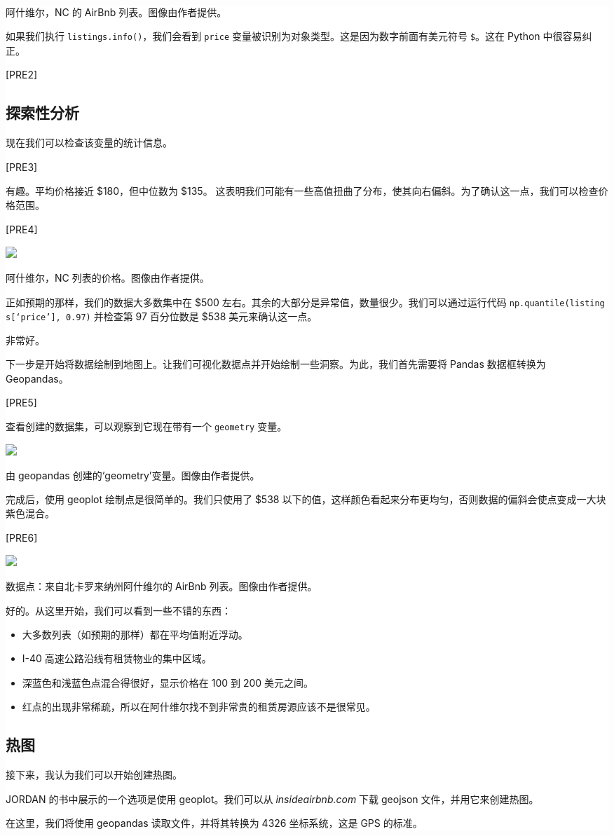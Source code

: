 阿什维尔，NC 的 AirBnb 列表。图像由作者提供。

如果我们执行 `listings.info()`，我们会看到 `price` 变量被识别为对象类型。这是因为数字前面有美元符号 `$`。这在 Python 中很容易纠正。

[PRE2]

## 探索性分析

现在我们可以检查该变量的统计信息。

[PRE3]

有趣。平均价格接近 $180，但中位数为 $135。 这表明我们可能有一些高值扭曲了分布，使其向右偏斜。为了确认这一点，我们可以检查价格范围。

[PRE4]

![](../Images/d81e6bb10d643ab098122644ba002317.png)

阿什维尔，NC 列表的价格。图像由作者提供。

正如预期的那样，我们的数据大多数集中在 $500 左右。其余的大部分是异常值，数量很少。我们可以通过运行代码 `np.quantile(listings[‘price’], 0.97)` 并检查第 97 百分位数是 $538 美元来确认这一点。

非常好。

下一步是开始将数据绘制到地图上。让我们可视化数据点并开始绘制一些洞察。为此，我们首先需要将 Pandas 数据框转换为 Geopandas。

[PRE5]

查看创建的数据集，可以观察到它现在带有一个 `geometry` 变量。

![](../Images/7a1bcad732d941d73fadf485973439c4.png)

由 geopandas 创建的‘geometry’变量。图像由作者提供。

完成后，使用 geoplot 绘制点是很简单的。我们只使用了 $538 以下的值，这样颜色看起来分布更均匀，否则数据的偏斜会使点变成一大块紫色混合。

[PRE6]

![](../Images/9d289ad81cada770004c0db11c9668ec.png)

数据点：来自北卡罗来纳州阿什维尔的 AirBnb 列表。图像由作者提供。

好的。从这里开始，我们可以看到一些不错的东西：

+   大多数列表（如预期的那样）都在平均值附近浮动。

+   I-40 高速公路沿线有租赁物业的集中区域。

+   深蓝色和浅蓝色点混合得很好，显示价格在 100 到 200 美元之间。

+   红点的出现非常稀疏，所以在阿什维尔找不到非常贵的租赁房源应该不是很常见。

## 热图

接下来，我认为我们可以开始创建热图。

JORDAN 的书中展示的一个选项是使用 geoplot。我们可以从 *insideairbnb.com* 下载 geojson 文件，并用它来创建热图。

在这里，我们将使用 geopandas 读取文件，并将其转换为 4326 坐标系统，这是 GPS 的标准。
